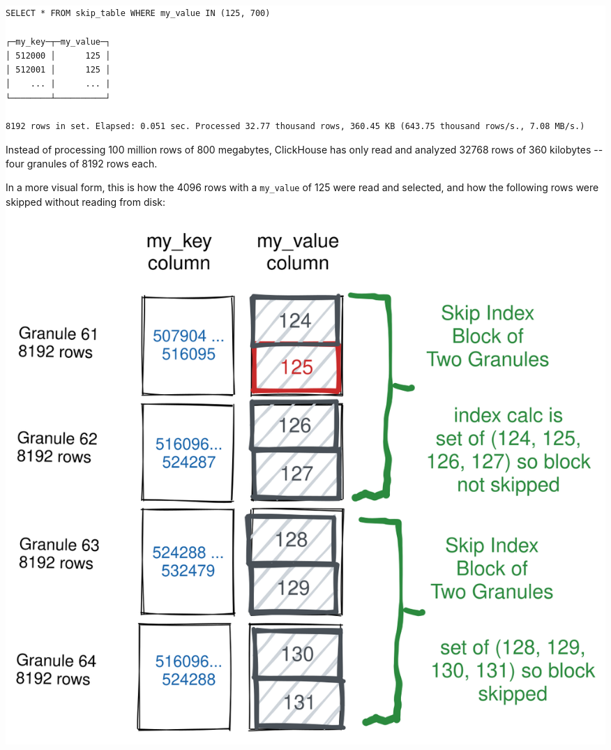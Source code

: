 ```
SELECT * FROM skip_table WHERE my_value IN (125, 700)

┌─my_key─┬─my_value─┐
│ 512000 │      125 │
│ 512001 │      125 │
│    ... |      ... |
└────────┴──────────┘

8192 rows in set. Elapsed: 0.051 sec. Processed 32.77 thousand rows, 360.45 KB (643.75 thousand rows/s., 7.08 MB/s.)
```

Instead of processing 100 million rows of 800 megabytes, ClickHouse has only read and analyzed 32768 rows of 360 kilobytes -- four granules of 8192 rows each.

In a more visual form, this is how the 4096 rows with a `my_value` of 125 were read and selected, and how the following rows were skipped without reading from disk:

![Simple Skip](./simple_skip.svg)
